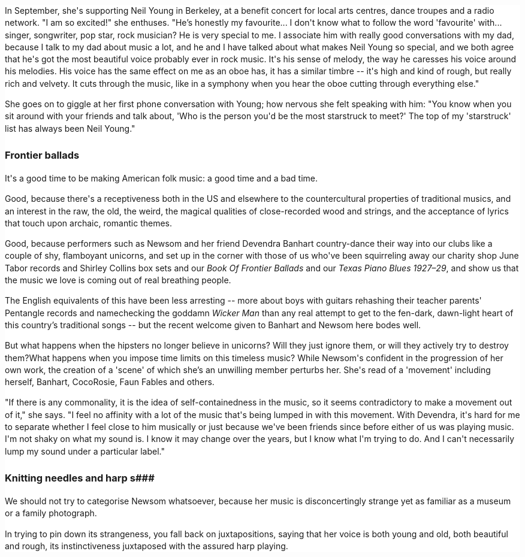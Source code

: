 In September, she's supporting Neil Young in Berkeley, at a benefit concert for local arts centres, dance troupes and a radio network. "I am so excited!" she enthuses. "He’s honestly my favourite... I don't know what to follow the word 'favourite' with... singer, songwriter, pop star, rock musician? He is very special to me. I associate him with really good conversations with my dad, because I talk to my dad about music a lot, and he and I have talked about what makes Neil Young so special, and we both agree that he's got the most beautiful voice probably ever in rock music. It's his sense of melody, the way he caresses his voice around his melodies. His voice has the same effect on me as an oboe has, it has a similar timbre -- it's high and kind of rough, but really rich and velvety. It cuts through the music, like
in a symphony when you hear the oboe cutting through everything else."

She goes on to giggle at her first phone conversation with Young; how nervous she felt speaking with him: "You know when you sit around with your friends and talk about, 'Who is the person you'd be the most starstruck to meet?' The top of my 'starstruck' list has
always been Neil Young."

### Frontier ballads ###

It's a good time to be making American folk music: a good time and a bad time. 

Good, because there's a receptiveness both in the US and elsewhere to the countercultural properties of traditional musics, and an interest in the raw, the old, the weird, the magical qualities of close-recorded wood and strings, and the acceptance of lyrics that touch upon archaic, romantic themes.

Good, because performers such as Newsom and her friend Devendra Banhart country-dance their way into our clubs like a couple of shy, flamboyant unicorns, and set up in the corner with those of us who've been squirreling away our charity shop June Tabor records and Shirley Collins box sets and our *Book Of Frontier Ballads* and our *Texas Piano Blues 1927–29*, and show us that the music we love is coming out of real breathing people.

The English equivalents of this have been less arresting -- more about boys with guitars rehashing their teacher parents' Pentangle records and namechecking the goddamn *Wicker Man* than any real attempt to get to the fen-dark, dawn-light heart of this country’s traditional songs -- but the recent welcome given to Banhart and Newsom here bodes well.

But what happens when the hipsters no longer believe in unicorns? Will they just ignore them, or will they actively try to destroy them?What happens when you impose time limits on this timeless music? While Newsom's confident in the progression of her own work, the creation of a 'scene' of which she’s an unwilling member perturbs her. She's read of a 'movement' including herself, Banhart, CocoRosie, Faun Fables and others.

"If there is any commonality, it is the idea of self-containedness in the music, so it seems contradictory to make a movement out of it," she says. "I feel no affinity with a lot of the music that's being lumped in with this movement. With Devendra, it's hard for me to separate
whether I feel close to him musically or just because we've been friends since before either of us was playing music. I'm not shaky on what my sound is. I know it may change over the years, but I know what I'm trying to do. And I can't necessarily lump my sound under a particular label."

### Knitting needles and harp s###

We should not try to categorise Newsom whatsoever, because her music is disconcertingly strange yet as familiar as a museum or a family photograph.

In trying to pin down its strangeness, you fall back on juxtapositions, saying that her voice is both young and old, both beautiful and rough, its instinctiveness juxtaposed with the assured harp playing.
